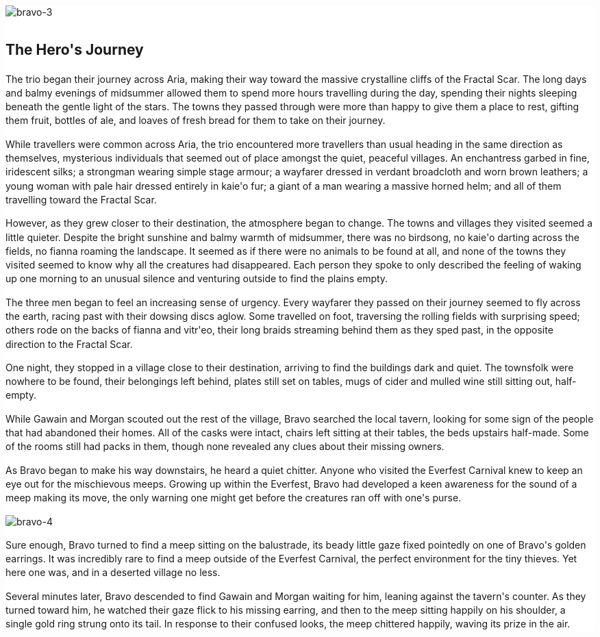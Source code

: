 <img src="https://d2hl7maqck52px.cloudfront.net/main-story/01-welcome-to-rathe/bravo-3.webp" alt="bravo-3" class="center">

## The Hero's Journey
The trio began their journey across Aria, making their way toward the massive crystalline cliffs of the Fractal Scar. The long days and balmy evenings of midsummer allowed them to spend more hours travelling during the day, spending their nights sleeping beneath the gentle light of the stars. The towns they passed through were more than happy to give them a place to rest, gifting them fruit, bottles of ale, and loaves of fresh bread for them to take on their journey.

While travellers were common across Aria, the trio encountered more travellers than usual heading in the same direction as themselves, mysterious individuals that seemed out of place amongst the quiet, peaceful villages. An enchantress garbed in fine, iridescent silks; a strongman wearing simple stage armour; a wayfarer dressed in verdant broadcloth and worn brown leathers; a young woman with pale hair dressed entirely in kaie'o fur; a giant of a man wearing a massive horned helm; and all of them travelling toward the Fractal Scar.

However, as they grew closer to their destination, the atmosphere began to change. The towns and villages they visited seemed a little quieter. Despite the bright sunshine and balmy warmth of midsummer, there was no birdsong, no kaie'o darting across the fields, no fianna roaming the landscape. It seemed as if there were no animals to be found at all, and none of the towns they visited seemed to know why all the creatures had disappeared. Each person they spoke to only described the feeling of waking up one morning to an unusual silence and venturing outside to find the plains empty.

The three men began to feel an increasing sense of urgency. Every wayfarer they passed on their journey seemed to fly across the earth, racing past with their dowsing discs aglow. Some travelled on foot, traversing the rolling fields with surprising speed; others rode on the backs of fianna and vitr'eo, their long braids streaming behind them as they sped past, in the opposite direction to the Fractal Scar.

One night, they stopped in a village close to their destination, arriving to find the buildings dark and quiet. The townsfolk were nowhere to be found, their belongings left behind, plates still set on tables, mugs of cider and mulled wine still sitting out, half-empty.

While Gawain and Morgan scouted out the rest of the village, Bravo searched the local tavern, looking for some sign of the people that had abandoned their homes. All of the casks were intact, chairs left sitting at their tables, the beds upstairs half-made. Some of the rooms still had packs in them, though none revealed any clues about their missing owners.

As Bravo began to make his way downstairs, he heard a quiet chitter. Anyone who visited the Everfest Carnival knew to keep an eye out for the mischievous meeps. Growing up within the Everfest, Bravo had developed a keen awareness for the sound of a meep making its move, the only warning one might get before the creatures ran off with one's purse.

<img src="https://d2hl7maqck52px.cloudfront.net/main-story/01-welcome-to-rathe/bravo-4.webp" alt="bravo-4" class="center">

Sure enough, Bravo turned to find a meep sitting on the balustrade, its beady little gaze fixed pointedly on one of Bravo's golden earrings. It was incredibly rare to find a meep outside of the Everfest Carnival, the perfect environment for the tiny thieves. Yet here one was, and in a deserted village no less.

Several minutes later, Bravo descended to find Gawain and Morgan waiting for him, leaning against the tavern's counter. As they turned toward him, he watched their gaze flick to his missing earring, and then to the meep sitting happily on his shoulder, a single gold ring strung onto its tail. In response to their confused looks, the meep chittered happily, waving its prize in the air.

